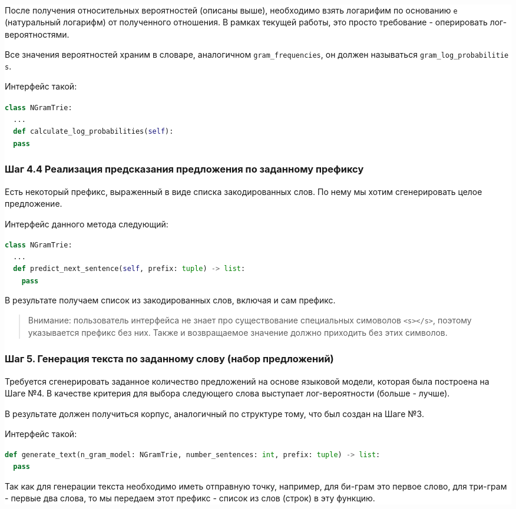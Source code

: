 После получения относительных вероятностей (описаны выше), необходимо взять логарифим по 
основанию `e` (натуральный логарифм)
от полученного отношения. В рамках текущей работы, это просто требование - оперировать лог-вероятностями.

Все значения вероятностей храним в словаре, аналогичном `gram_frequencies`, он должен называться
`gram_log_probabilities`.

Интерфейс такой:

```python
class NGramTrie:
  ...
  def calculate_log_probabilities(self):
  pass
```

### Шаг 4.4 Реализация предсказания предложения по заданному префиксу

Есть некоторый префикс, выраженный в виде списка закодированных слов. По нему мы хотим
сгенерировать целое предложение.

Интерфейс данного метода следующий:

```python
class NGramTrie:
  ...
  def predict_next_sentence(self, prefix: tuple) -> list:
    pass
```

В результате получаем список из закодированных слов, включая и сам префикс.

> Внимание: пользователь интерфейса не знает про существование специальных симоволов
> `<s></s>`, поэтому указывается префикс без них. Также и возвращаемое значение должно
> приходить без этих символов.

### Шаг 5. Генерация текста по заданному слову (набор предложений)

Требуется сгенерировать заданное количество предложений на основе языковой модели,
которая была построена на Шаге №4. В качестве критерия для выбора следующего слова
выступает лог-вероятности (больше - лучше).

В результате должен получиться корпус, аналогичный по структуре тому, что был создан на
Шаге №3.

Интерфейс такой:

```python
def generate_text(n_gram_model: NGramTrie, number_sentences: int, prefix: tuple) -> list:
  pass
```

Так как для генерации текста необходимо иметь отправную точку, например, для би-грам это
первое слово, для три-грам - первые два слова, то мы передаем этот префикс - список
из слов (строк) в эту функцию.
